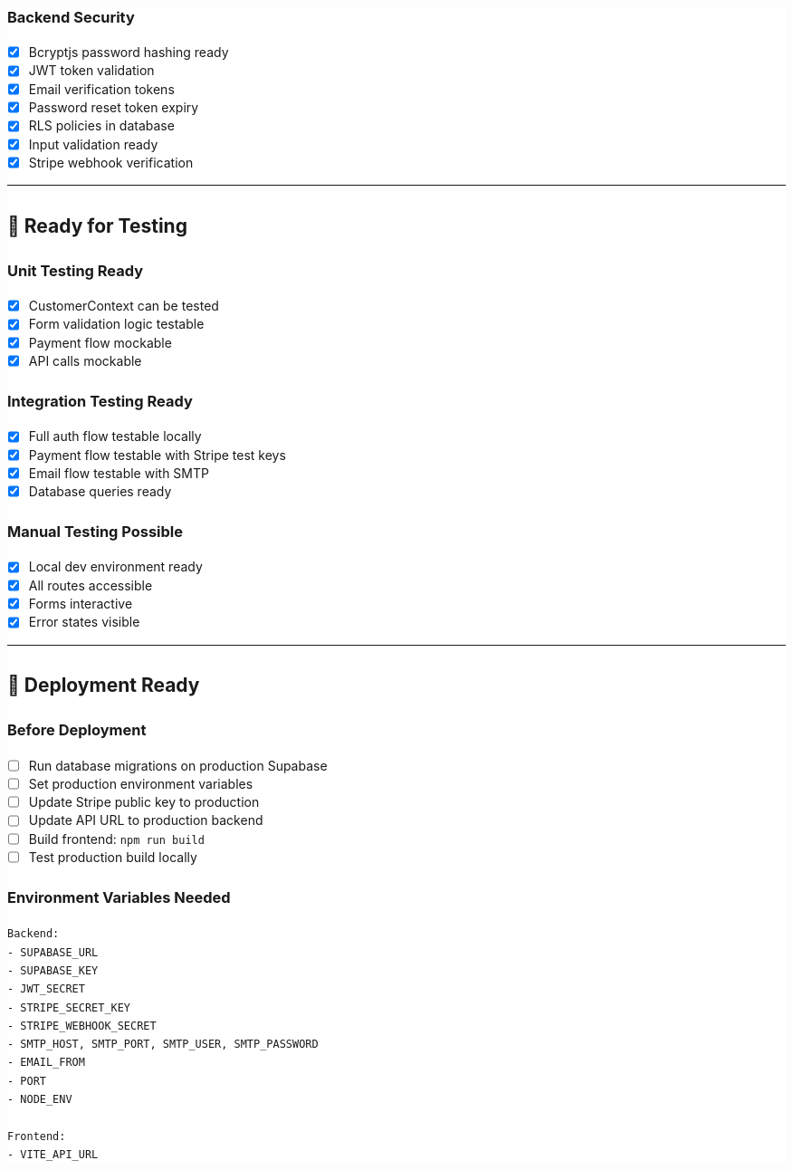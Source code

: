 ### Backend Security

- [x] Bcryptjs password hashing ready
- [x] JWT token validation
- [x] Email verification tokens
- [x] Password reset token expiry
- [x] RLS policies in database
- [x] Input validation ready
- [x] Stripe webhook verification

---

## 🧪 Ready for Testing

### Unit Testing Ready

- [x] CustomerContext can be tested
- [x] Form validation logic testable
- [x] Payment flow mockable
- [x] API calls mockable

### Integration Testing Ready

- [x] Full auth flow testable locally
- [x] Payment flow testable with Stripe test keys
- [x] Email flow testable with SMTP
- [x] Database queries ready

### Manual Testing Possible

- [x] Local dev environment ready
- [x] All routes accessible
- [x] Forms interactive
- [x] Error states visible

---

## 🚀 Deployment Ready

### Before Deployment

- [ ] Run database migrations on production Supabase
- [ ] Set production environment variables
- [ ] Update Stripe public key to production
- [ ] Update API URL to production backend
- [ ] Build frontend: `npm run build`
- [ ] Test production build locally

### Environment Variables Needed

```
Backend:
- SUPABASE_URL
- SUPABASE_KEY
- JWT_SECRET
- STRIPE_SECRET_KEY
- STRIPE_WEBHOOK_SECRET
- SMTP_HOST, SMTP_PORT, SMTP_USER, SMTP_PASSWORD
- EMAIL_FROM
- PORT
- NODE_ENV

Frontend:
- VITE_API_URL
```